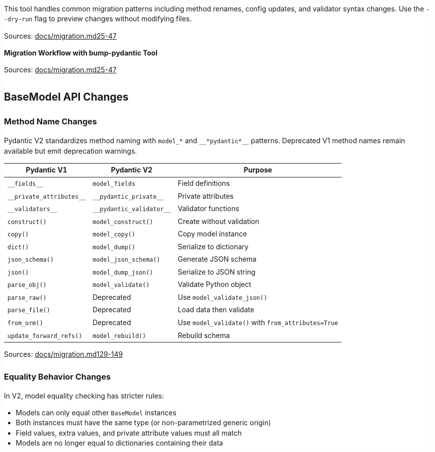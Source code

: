 This tool handles common migration patterns including method renames, config updates, and validator syntax changes. Use the `--dry-run` flag to preview changes without modifying files.

Sources: [docs/migration.md25-47](https://github.com/pydantic/pydantic/blob/76ef0b08/docs/migration.md#L25-L47)

```
```

**Migration Workflow with bump-pydantic Tool**

Sources: [docs/migration.md25-47](https://github.com/pydantic/pydantic/blob/76ef0b08/docs/migration.md#L25-L47)

## BaseModel API Changes

### Method Name Changes

Pydantic V2 standardizes method naming with `model_*` and `__*pydantic*__` patterns. Deprecated V1 method names remain available but emit deprecation warnings.

| Pydantic V1              | Pydantic V2              | Purpose                                            |
| ------------------------ | ------------------------ | -------------------------------------------------- |
| `__fields__`             | `model_fields`           | Field definitions                                  |
| `__private_attributes__` | `__pydantic_private__`   | Private attributes                                 |
| `__validators__`         | `__pydantic_validator__` | Validator functions                                |
| `construct()`            | `model_construct()`      | Create without validation                          |
| `copy()`                 | `model_copy()`           | Copy model instance                                |
| `dict()`                 | `model_dump()`           | Serialize to dictionary                            |
| `json_schema()`          | `model_json_schema()`    | Generate JSON schema                               |
| `json()`                 | `model_dump_json()`      | Serialize to JSON string                           |
| `parse_obj()`            | `model_validate()`       | Validate Python object                             |
| `parse_raw()`            | Deprecated               | Use `model_validate_json()`                        |
| `parse_file()`           | Deprecated               | Load data then validate                            |
| `from_orm()`             | Deprecated               | Use `model_validate()` with `from_attributes=True` |
| `update_forward_refs()`  | `model_rebuild()`        | Rebuild schema                                     |

Sources: [docs/migration.md129-149](https://github.com/pydantic/pydantic/blob/76ef0b08/docs/migration.md#L129-L149)

### Equality Behavior Changes

In V2, model equality checking has stricter rules:

- Models can only equal other `BaseModel` instances
- Both instances must have the same type (or non-parametrized generic origin)
- Field values, extra values, and private attribute values must all match
- Models are no longer equal to dictionaries containing their data
